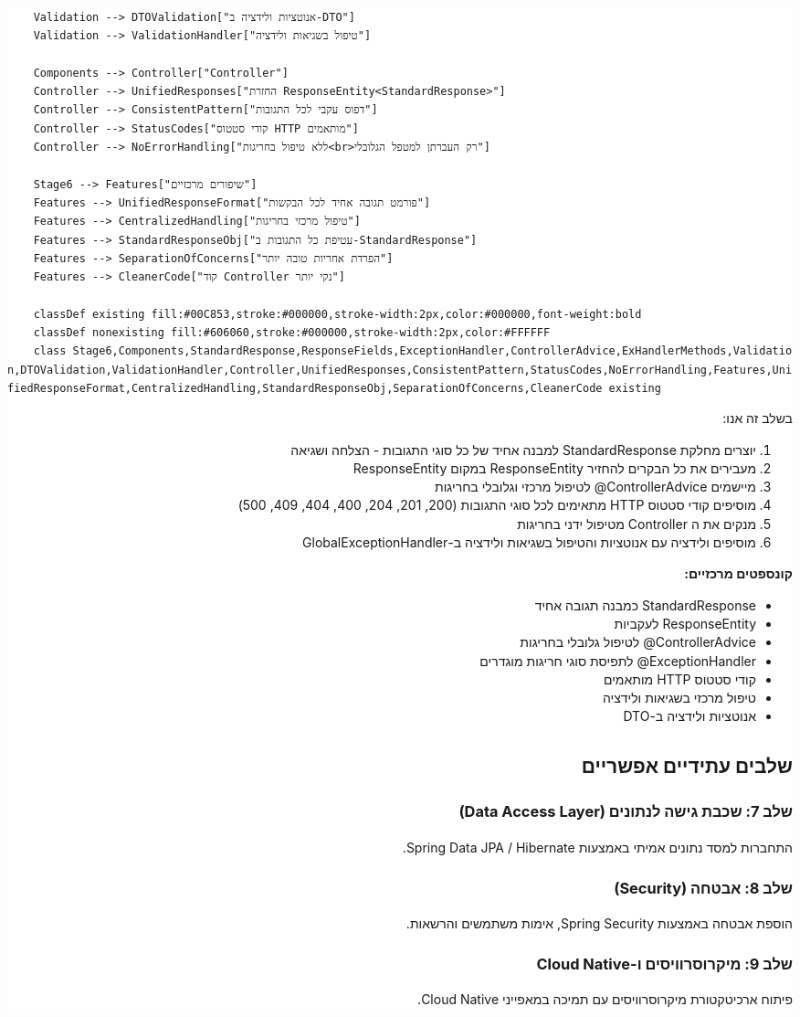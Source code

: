```mermaid
    Validation --> DTOValidation["אנוטציות ולידציה ב-DTO"]
    Validation --> ValidationHandler["טיפול בשגיאות ולידציה"]
    
    Components --> Controller["Controller"]
    Controller --> UnifiedResponses["החזרת ResponseEntity<StandardResponse>"]
    Controller --> ConsistentPattern["דפוס עקבי לכל התגובות"]
    Controller --> StatusCodes["קודי סטטוס HTTP מותאמים"]
    Controller --> NoErrorHandling["ללא טיפול בחריגות<br>רק העברתן למטפל הגלובלי"]
    
    Stage6 --> Features["שיפורים מרכזיים"]
    Features --> UnifiedResponseFormat["פורמט תגובה אחיד לכל הבקשות"]
    Features --> CentralizedHandling["טיפול מרכזי בחריגות"]
    Features --> StandardResponseObj["עטיפת כל התגובות ב-StandardResponse"]
    Features --> SeparationOfConcerns["הפרדת אחריות טובה יותר"]
    Features --> CleanerCode["קוד Controller נקי יותר"]
    
    classDef existing fill:#00C853,stroke:#000000,stroke-width:2px,color:#000000,font-weight:bold
    classDef nonexisting fill:#606060,stroke:#000000,stroke-width:2px,color:#FFFFFF
    class Stage6,Components,StandardResponse,ResponseFields,ExceptionHandler,ControllerAdvice,ExHandlerMethods,Validation,DTOValidation,ValidationHandler,Controller,UnifiedResponses,ConsistentPattern,StatusCodes,NoErrorHandling,Features,UnifiedResponseFormat,CentralizedHandling,StandardResponseObj,SeparationOfConcerns,CleanerCode existing
```

<div dir="rtl">

בשלב זה אנו:
1. יוצרים מחלקת StandardResponse למבנה אחיד של כל סוגי התגובות - הצלחה ושגיאה
2. מעבירים את כל הבקרים להחזיר ResponseEntity<StandardResponse> במקום ResponseEntity<T>
3. מיישמים ControllerAdvice@ לטיפול מרכזי וגלובלי בחריגות
4. מוסיפים קודי סטטוס HTTP מתאימים לכל סוגי התגובות (200, 201, 204, 400, 404, 409, 500)
5. מנקים את ה Controller מטיפול ידני בחריגות
6. מוסיפים ולידציה עם אנוטציות והטיפול בשגיאות ולידציה ב-GlobalExceptionHandler

**קונספטים מרכזיים:**
- StandardResponse כמבנה תגובה אחיד
- ResponseEntity<StandardResponse> לעקביות
- ControllerAdvice@ לטיפול גלובלי בחריגות
- ExceptionHandler@ לתפיסת סוגי חריגות מוגדרים
- קודי סטטוס HTTP מותאמים
- טיפול מרכזי בשגיאות ולידציה
- אנוטציות ולידציה ב-DTO

## שלבים עתידיים אפשריים

### שלב 7: שכבת גישה לנתונים (Data Access Layer)
התחברות למסד נתונים אמיתי באמצעות Spring Data JPA / Hibernate.

### שלב 8: אבטחה (Security)
הוספת אבטחה באמצעות Spring Security, אימות משתמשים והרשאות.

### שלב 9: מיקרוסרוויסים ו-Cloud Native
פיתוח ארכיטקטורת מיקרוסרוויסים עם תמיכה במאפייני Cloud Native.

</div>